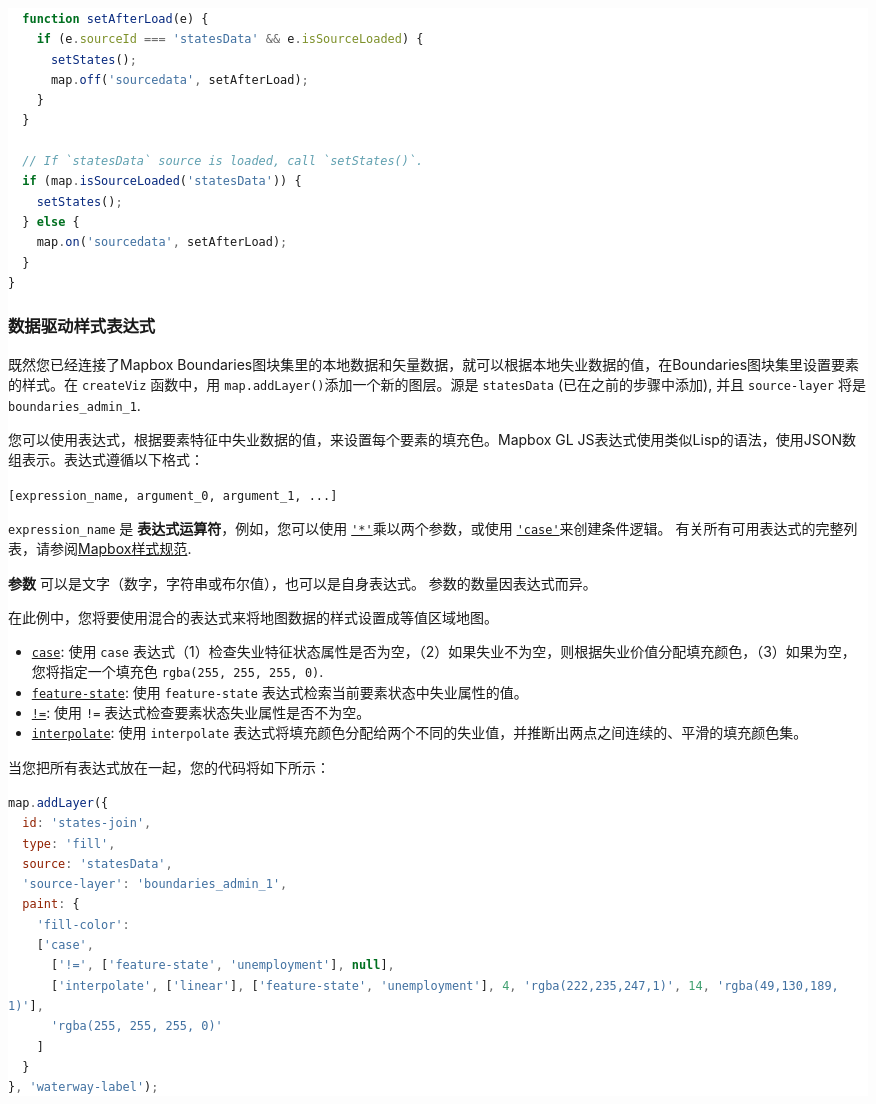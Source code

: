 ```js
  function setAfterLoad(e) {
    if (e.sourceId === 'statesData' && e.isSourceLoaded) {
      setStates();
      map.off('sourcedata', setAfterLoad);
    }
  }

  // If `statesData` source is loaded, call `setStates()`.
  if (map.isSourceLoaded('statesData')) {
    setStates();
  } else {
    map.on('sourcedata', setAfterLoad);
  }
}
```

### 数据驱动样式表达式

既然您已经连接了Mapbox Boundaries图块集里的本地数据和矢量数据，就可以根据本地失业数据的值，在Boundaries图块集里设置要素的样式。在 `createViz` 函数中，用 `map.addLayer()`添加一个新的图层。源是 `statesData` (已在之前的步骤中添加), 并且 `source-layer` 将是 `boundaries_admin_1`.

您可以使用表达式，根据要素特征中失业数据的值，来设置每个要素的填充色。Mapbox GL JS表达式使用类似Lisp的语法，使用JSON数组表示。表达式遵循以下格式：
```
[expression_name, argument_0, argument_1, ...]
```

`expression_name` 是 **表达式运算符**，例如，您可以使用 [`'*'`](https://www.mapbox.com/mapbox-gl-js/style-spec/#expressions-*)乘以两个参数，或使用 [`'case'`](https://www.mapbox.com/mapbox-gl-js/style-spec/#expressions-case)来创建条件逻辑。 有关所有可用表达式的完整列表，请参阅[Mapbox样式规范](https://www.mapbox.com/mapbox-gl-js/style-spec/#expressions).

 **参数** 可以是文字（数字，字符串或布尔值），也可以是自身表达式。 参数的数量因表达式而异。

在此例中，您将要使用混合的表达式来将地图数据的样式设置成等值区域地图。

- [`case`](https://www.mapbox.com/mapbox-gl-js/style-spec#expressions-case):  使用 `case` 表达式（1）检查失业特征状态属性是否为空，（2）如果失业不为空，则根据失业价值分配填充颜色，（3）如果为空， 您将指定一个填充色 `rgba(255, 255, 255, 0)`.
- [`feature-state`](https://www.mapbox.com/mapbox-gl-js/style-spec#expressions-feature-state): 使用 `feature-state` 表达式检索当前要素状态中失业属性的值。
- [`!=`](https://www.mapbox.com/mapbox-gl-js/style-spec#expressions-!=): 使用 `!=` 表达式检查要素状态失业属性是否不为空。
- [`interpolate`](https://www.mapbox.com/mapbox-gl-js/style-spec#expressions-interpolate): 使用 `interpolate` 表达式将填充颜色分配给两个不同的失业值，并推断出两点之间连续的、平滑的填充颜色集。

当您把所有表达式放在一起，您的代码将如下所示：
```js
map.addLayer({
  id: 'states-join',
  type: 'fill',
  source: 'statesData',
  'source-layer': 'boundaries_admin_1',
  paint: {
    'fill-color':
    ['case',
      ['!=', ['feature-state', 'unemployment'], null],
      ['interpolate', ['linear'], ['feature-state', 'unemployment'], 4, 'rgba(222,235,247,1)', 14, 'rgba(49,130,189,1)'],
      'rgba(255, 255, 255, 0)'
    ]
  }
}, 'waterway-label');
```
